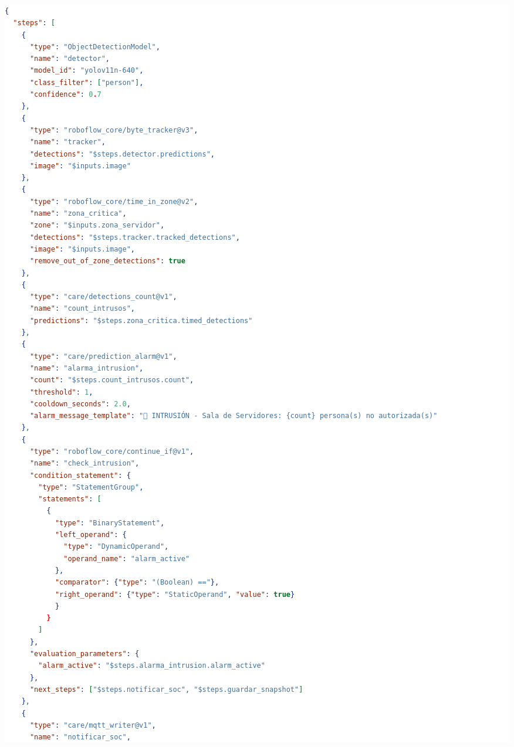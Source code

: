 ```json
{
  "steps": [
    {
      "type": "ObjectDetectionModel",
      "name": "detector",
      "model_id": "yolov11n-640",
      "class_filter": ["person"],
      "confidence": 0.7
    },
    {
      "type": "roboflow_core/byte_tracker@v3",
      "name": "tracker",
      "detections": "$steps.detector.predictions",
      "image": "$inputs.image"
    },
    {
      "type": "roboflow_core/time_in_zone@v2",
      "name": "zona_critica",
      "zone": "$inputs.zona_servidor",
      "detections": "$steps.tracker.tracked_detections",
      "image": "$inputs.image",
      "remove_out_of_zone_detections": true
    },
    {
      "type": "care/detections_count@v1",
      "name": "count_intrusos",
      "predictions": "$steps.zona_critica.timed_detections"
    },
    {
      "type": "care/prediction_alarm@v1",
      "name": "alarma_intrusion",
      "count": "$steps.count_intrusos.count",
      "threshold": 1,
      "cooldown_seconds": 2.0,
      "alarm_message_template": "🚨 INTRUSIÓN - Sala de Servidores: {count} persona(s) no autorizada(s)"
    },
    {
      "type": "roboflow_core/continue_if@v1",
      "name": "check_intrusion",
      "condition_statement": {
        "type": "StatementGroup",
        "statements": [
          {
            "type": "BinaryStatement",
            "left_operand": {
              "type": "DynamicOperand",
              "operand_name": "alarm_active"
            },
            "comparator": {"type": "(Boolean) =="},
            "right_operand": {"type": "StaticOperand", "value": true}
            }
          }
        ]
      },
      "evaluation_parameters": {
        "alarm_active": "$steps.alarma_intrusion.alarm_active"
      },
      "next_steps": ["$steps.notificar_soc", "$steps.guardar_snapshot"]
    },
    {
      "type": "care/mqtt_writer@v1",
      "name": "notificar_soc",
```